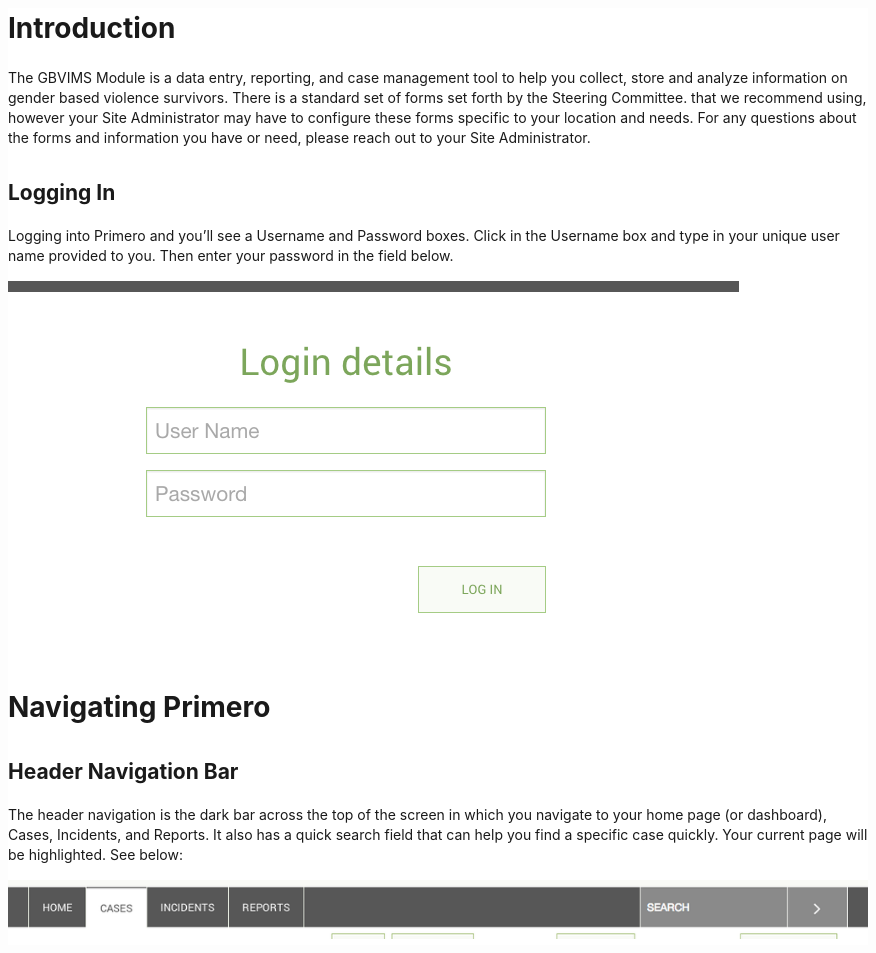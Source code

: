 Introduction
============

The GBVIMS Module is a data entry, reporting, and case management tool
to help you collect, store and analyze information on gender based
violence survivors. There is a standard set of forms set forth by the
Steering Committee. that we recommend using, however your Site
Administrator may have to configure these forms specific to your
location and needs. For any questions about the forms and information
you have or need, please reach out to your Site Administrator.

Logging In
----------

Logging into Primero and you’ll see a Username and Password boxes. Click
in the Username box and type in your unique user name provided to you.
Then enter your password in the field below.

![](img/image40.png)

Navigating Primero
==================

Header Navigation Bar
-----------------------

The header navigation is the dark bar across the top of the screen in
which you navigate to your home page (or dashboard), Cases, Incidents,
and Reports. It also has a quick search field that can help you find a
specific case quickly. Your current page will be highlighted. See below:

![](img/image36.png)

